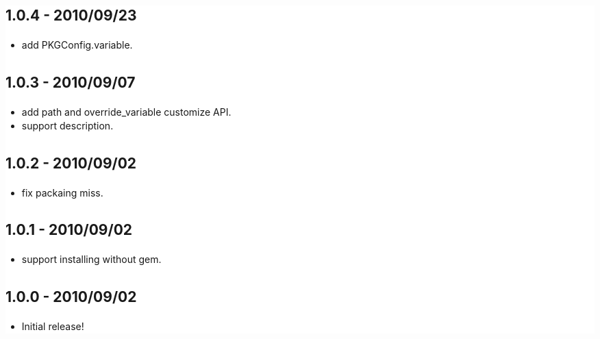 ## 1.0.4 - 2010/09/23

* add PKGConfig.variable.

## 1.0.3 - 2010/09/07

* add path and override_variable customize API.
* support description.

## 1.0.2 - 2010/09/02

* fix packaing miss.

## 1.0.1 - 2010/09/02

* support installing without gem.

## 1.0.0 - 2010/09/02

* Initial release!

